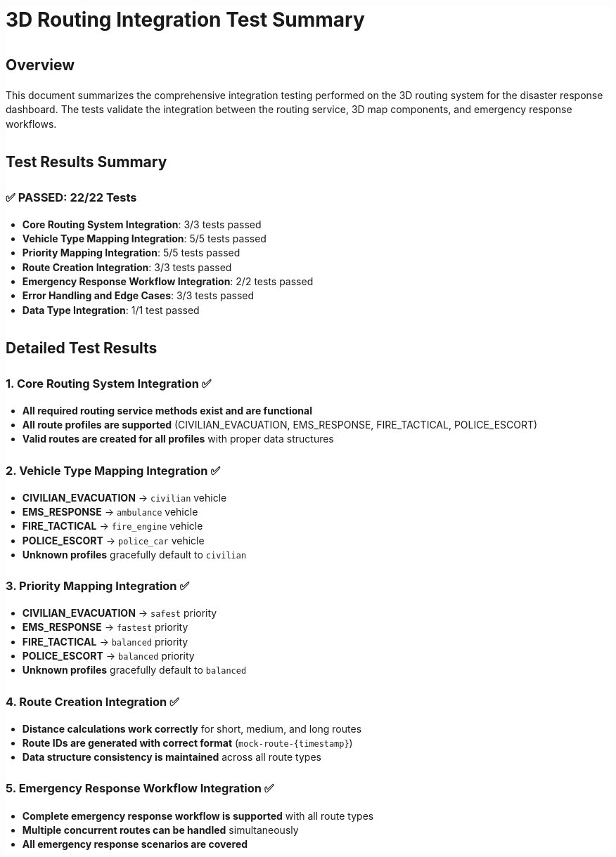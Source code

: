 # 3D Routing Integration Test Summary

## Overview
This document summarizes the comprehensive integration testing performed on the 3D routing system for the disaster response dashboard. The tests validate the integration between the routing service, 3D map components, and emergency response workflows.

## Test Results Summary

### ✅ **PASSED: 22/22 Tests**
- **Core Routing System Integration**: 3/3 tests passed
- **Vehicle Type Mapping Integration**: 5/5 tests passed  
- **Priority Mapping Integration**: 5/5 tests passed
- **Route Creation Integration**: 3/3 tests passed
- **Emergency Response Workflow Integration**: 2/2 tests passed
- **Error Handling and Edge Cases**: 3/3 tests passed
- **Data Type Integration**: 1/1 test passed

## Detailed Test Results

### 1. Core Routing System Integration ✅
- **All required routing service methods exist and are functional**
- **All route profiles are supported** (CIVILIAN_EVACUATION, EMS_RESPONSE, FIRE_TACTICAL, POLICE_ESCORT)
- **Valid routes are created for all profiles** with proper data structures

### 2. Vehicle Type Mapping Integration ✅
- **CIVILIAN_EVACUATION** → `civilian` vehicle
- **EMS_RESPONSE** → `ambulance` vehicle  
- **FIRE_TACTICAL** → `fire_engine` vehicle
- **POLICE_ESCORT** → `police_car` vehicle
- **Unknown profiles** gracefully default to `civilian`

### 3. Priority Mapping Integration ✅
- **CIVILIAN_EVACUATION** → `safest` priority
- **EMS_RESPONSE** → `fastest` priority
- **FIRE_TACTICAL** → `balanced` priority
- **POLICE_ESCORT** → `balanced` priority
- **Unknown profiles** gracefully default to `balanced`

### 4. Route Creation Integration ✅
- **Distance calculations work correctly** for short, medium, and long routes
- **Route IDs are generated with correct format** (`mock-route-{timestamp}`)
- **Data structure consistency is maintained** across all route types

### 5. Emergency Response Workflow Integration ✅
- **Complete emergency response workflow is supported** with all route types
- **Multiple concurrent routes can be handled** simultaneously
- **All emergency response scenarios are covered**
